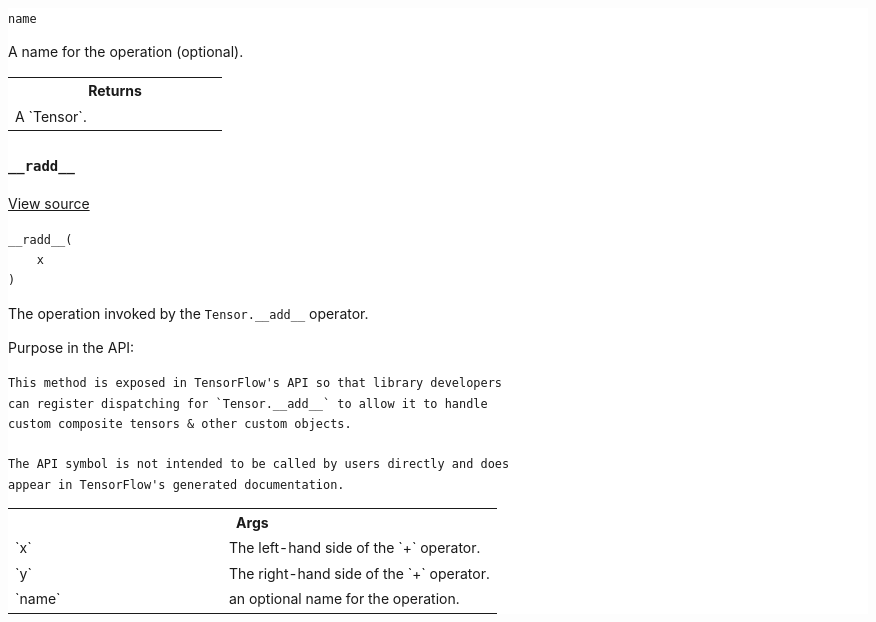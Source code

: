 `name`
</td>
<td>
A name for the operation (optional).
</td>
</tr>
</table>




 <table class="responsive fixed orange">
<colgroup><col width="214px"><col></colgroup>
<tr><th colspan="2">Returns</th></tr>
<tr class="alt">
<td colspan="2">
A `Tensor`.
</td>
</tr>

</table>



<h3 id="__radd__"><code>__radd__</code></h3>

<a target="_blank" href="/code/stable/tensorflow/python/ops/math_ops.py">View source</a>

<pre class="devsite-click-to-copy prettyprint lang-py tfo-signature-link">
<code>__radd__(
    x
)
</code></pre>

The operation invoked by the `Tensor.__add__` operator.

  Purpose in the API:

    This method is exposed in TensorFlow's API so that library developers
    can register dispatching for `Tensor.__add__` to allow it to handle
    custom composite tensors & other custom objects.

    The API symbol is not intended to be called by users directly and does
    appear in TensorFlow's generated documentation.


 <table class="responsive fixed orange">
<colgroup><col width="214px"><col></colgroup>
<tr><th colspan="2">Args</th></tr>

<tr>
<td>
`x`
</td>
<td>
The left-hand side of the `+` operator.
</td>
</tr><tr>
<td>
`y`
</td>
<td>
The right-hand side of the `+` operator.
</td>
</tr><tr>
<td>
`name`
</td>
<td>
an optional name for the operation.
</td>